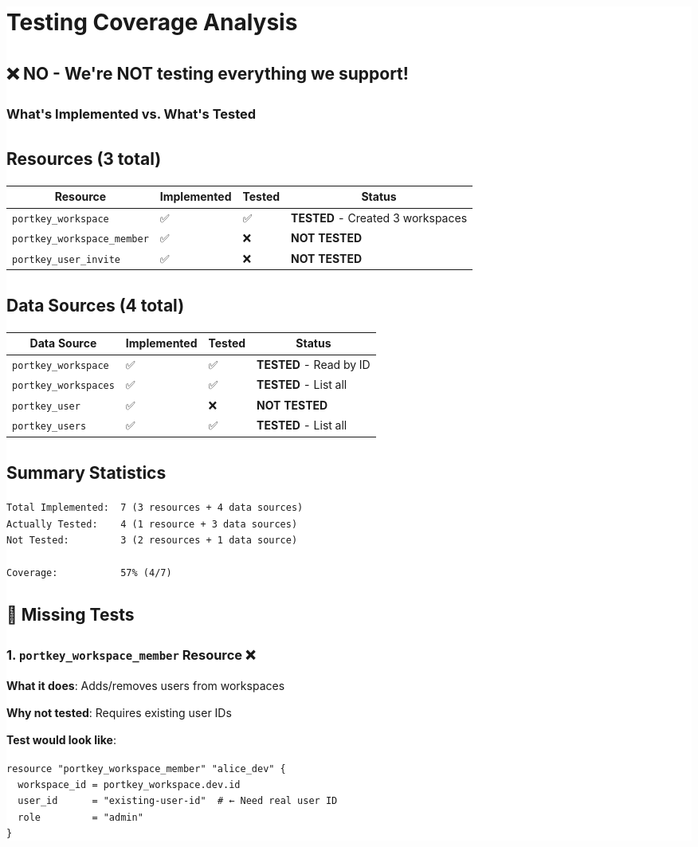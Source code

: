 # Testing Coverage Analysis

## ❌ NO - We're NOT testing everything we support!

### What's Implemented vs. What's Tested

## Resources (3 total)

| Resource | Implemented | Tested | Status |
|----------|-------------|--------|--------|
| `portkey_workspace` | ✅ | ✅ | **TESTED** - Created 3 workspaces |
| `portkey_workspace_member` | ✅ | ❌ | **NOT TESTED** |
| `portkey_user_invite` | ✅ | ❌ | **NOT TESTED** |

## Data Sources (4 total)

| Data Source | Implemented | Tested | Status |
|-------------|-------------|--------|--------|
| `portkey_workspace` | ✅ | ✅ | **TESTED** - Read by ID |
| `portkey_workspaces` | ✅ | ✅ | **TESTED** - List all |
| `portkey_user` | ✅ | ❌ | **NOT TESTED** |
| `portkey_users` | ✅ | ✅ | **TESTED** - List all |

## Summary Statistics

```
Total Implemented:  7 (3 resources + 4 data sources)
Actually Tested:    4 (1 resource + 3 data sources)
Not Tested:         3 (2 resources + 1 data source)

Coverage:           57% (4/7)
```

## 🚫 Missing Tests

### 1. `portkey_workspace_member` Resource ❌

**What it does**: Adds/removes users from workspaces

**Why not tested**: Requires existing user IDs

**Test would look like**:
```hcl
resource "portkey_workspace_member" "alice_dev" {
  workspace_id = portkey_workspace.dev.id
  user_id      = "existing-user-id"  # ← Need real user ID
  role         = "admin"
}
```

